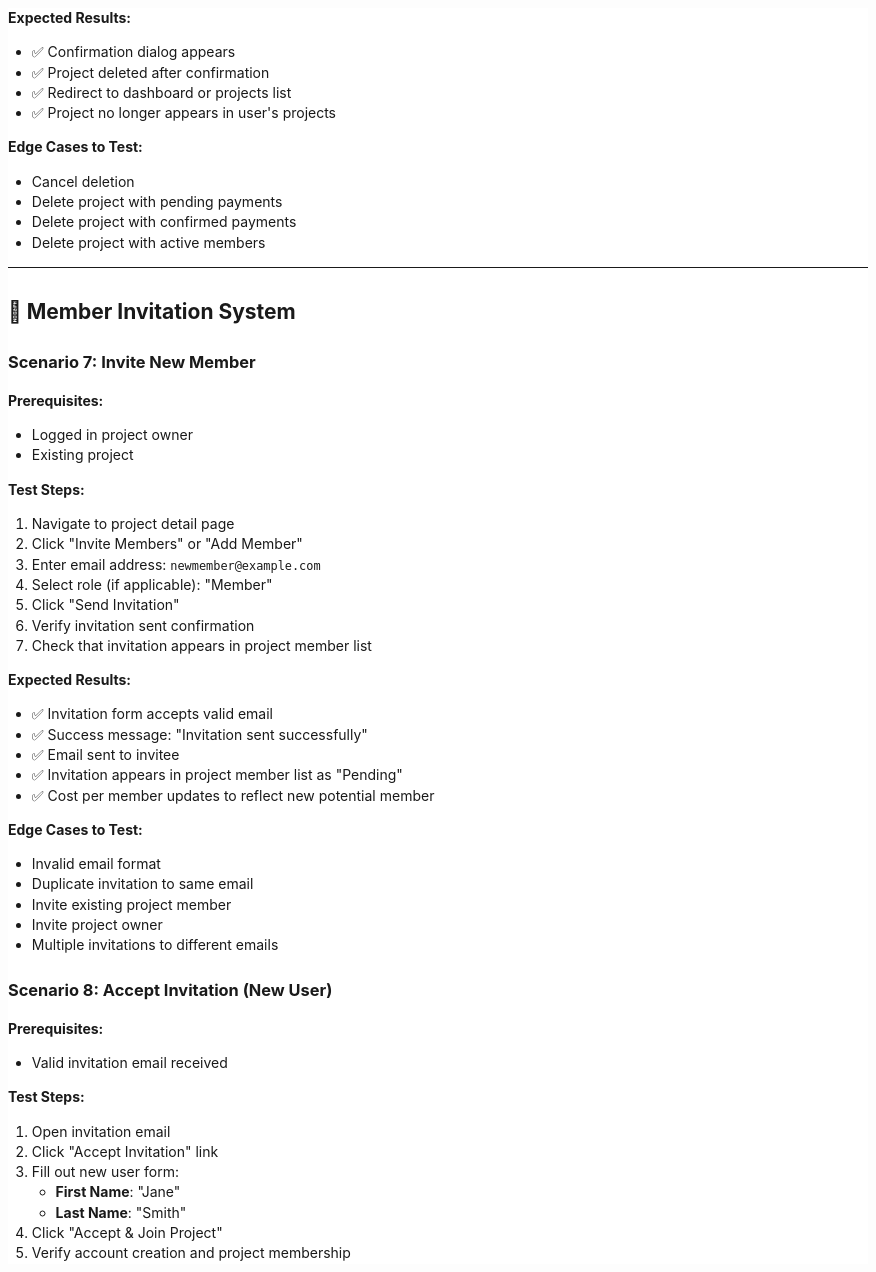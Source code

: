 **Expected Results:**
- ✅ Confirmation dialog appears
- ✅ Project deleted after confirmation
- ✅ Redirect to dashboard or projects list
- ✅ Project no longer appears in user's projects

**Edge Cases to Test:**
- Cancel deletion
- Delete project with pending payments
- Delete project with confirmed payments
- Delete project with active members

---

## 👥 Member Invitation System

### **Scenario 7: Invite New Member**

**Prerequisites:**
- Logged in project owner
- Existing project

**Test Steps:**
1. Navigate to project detail page
2. Click "Invite Members" or "Add Member"
3. Enter email address: `newmember@example.com`
4. Select role (if applicable): "Member"
5. Click "Send Invitation"
6. Verify invitation sent confirmation
7. Check that invitation appears in project member list

**Expected Results:**
- ✅ Invitation form accepts valid email
- ✅ Success message: "Invitation sent successfully"
- ✅ Email sent to invitee
- ✅ Invitation appears in project member list as "Pending"
- ✅ Cost per member updates to reflect new potential member

**Edge Cases to Test:**
- Invalid email format
- Duplicate invitation to same email
- Invite existing project member
- Invite project owner
- Multiple invitations to different emails

### **Scenario 8: Accept Invitation (New User)**

**Prerequisites:**
- Valid invitation email received

**Test Steps:**
1. Open invitation email
2. Click "Accept Invitation" link
3. Fill out new user form:
   - **First Name**: "Jane"
   - **Last Name**: "Smith"
4. Click "Accept & Join Project"
5. Verify account creation and project membership
